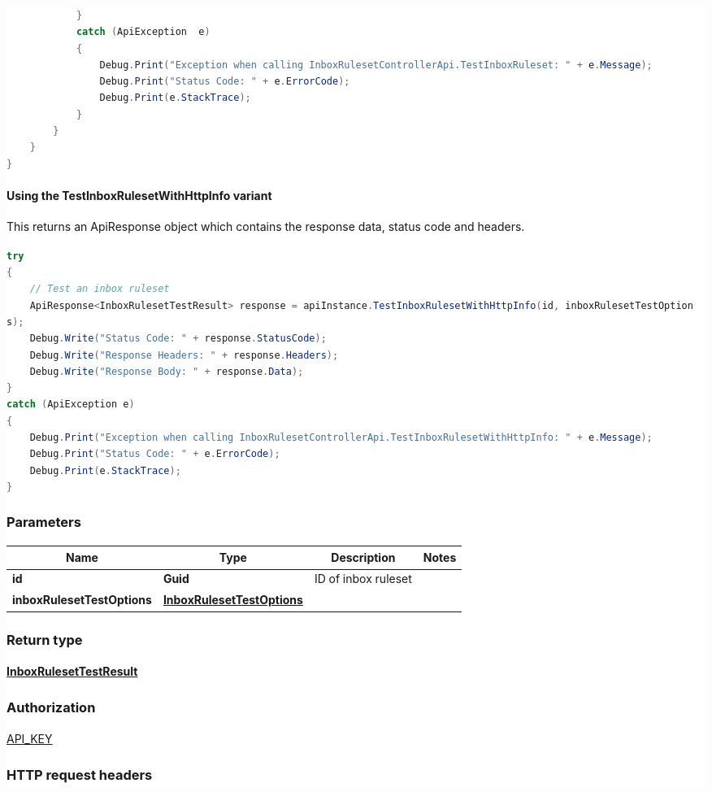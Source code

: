 ```csharp
            }
            catch (ApiException  e)
            {
                Debug.Print("Exception when calling InboxRulesetControllerApi.TestInboxRuleset: " + e.Message);
                Debug.Print("Status Code: " + e.ErrorCode);
                Debug.Print(e.StackTrace);
            }
        }
    }
}
```

#### Using the TestInboxRulesetWithHttpInfo variant
This returns an ApiResponse object which contains the response data, status code and headers.

```csharp
try
{
    // Test an inbox ruleset
    ApiResponse<InboxRulesetTestResult> response = apiInstance.TestInboxRulesetWithHttpInfo(id, inboxRulesetTestOptions);
    Debug.Write("Status Code: " + response.StatusCode);
    Debug.Write("Response Headers: " + response.Headers);
    Debug.Write("Response Body: " + response.Data);
}
catch (ApiException e)
{
    Debug.Print("Exception when calling InboxRulesetControllerApi.TestInboxRulesetWithHttpInfo: " + e.Message);
    Debug.Print("Status Code: " + e.ErrorCode);
    Debug.Print(e.StackTrace);
}
```

### Parameters

| Name | Type | Description | Notes |
|------|------|-------------|-------|
| **id** | **Guid** | ID of inbox ruleset |  |
| **inboxRulesetTestOptions** | [**InboxRulesetTestOptions**](InboxRulesetTestOptions) |  |  |

### Return type

[**InboxRulesetTestResult**](InboxRulesetTestResult)

### Authorization

[API_KEY](../README#API_KEY)

### HTTP request headers
